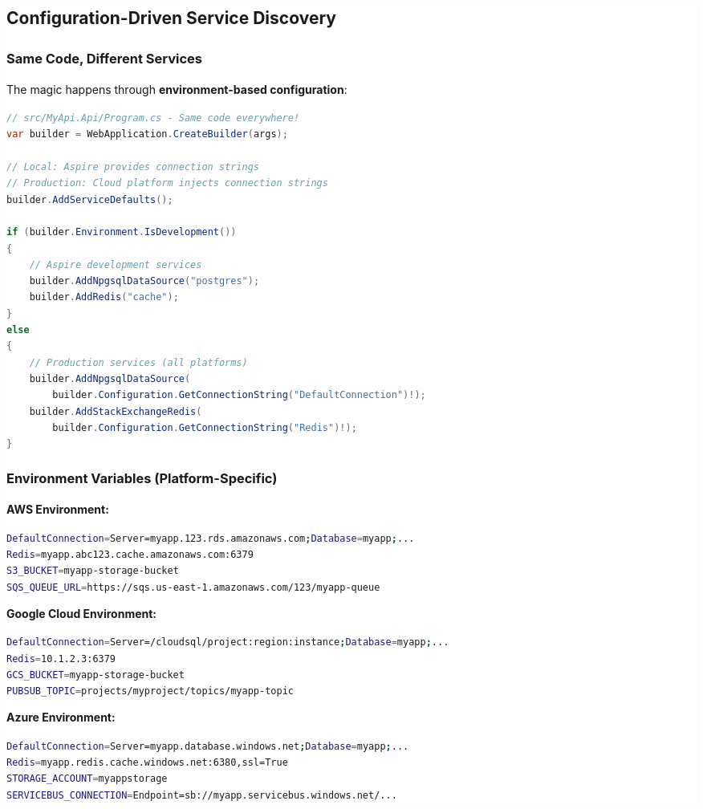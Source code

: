 ## Configuration-Driven Service Discovery

### Same Code, Different Services
The magic happens through **environment-based configuration**:

```csharp
// src/MyApi.Api/Program.cs - Same code everywhere!
var builder = WebApplication.CreateBuilder(args);

// Local: Aspire provides connection strings
// Production: Cloud platform injects connection strings
builder.AddServiceDefaults();

if (builder.Environment.IsDevelopment())
{
    // Aspire development services
    builder.AddNpgsqlDataSource("postgres");
    builder.AddRedis("cache");
}
else
{
    // Production services (all platforms)
    builder.AddNpgsqlDataSource(
        builder.Configuration.GetConnectionString("DefaultConnection")!);
    builder.AddStackExchangeRedis(
        builder.Configuration.GetConnectionString("Redis")!);
}
```

### Environment Variables (Platform-Specific)

**AWS Environment:**
```bash
DefaultConnection=Server=myapp.123.rds.amazonaws.com;Database=myapp;...
Redis=myapp.abc123.cache.amazonaws.com:6379
S3_BUCKET=myapp-storage-bucket
SQS_QUEUE_URL=https://sqs.us-east-1.amazonaws.com/123/myapp-queue
```

**Google Cloud Environment:**
```bash
DefaultConnection=Server=/cloudsql/project:region:instance;Database=myapp;...
Redis=10.1.2.3:6379
GCS_BUCKET=myapp-storage-bucket
PUBSUB_TOPIC=projects/myproject/topics/myapp-topic
```

**Azure Environment:**
```bash
DefaultConnection=Server=myapp.database.windows.net;Database=myapp;...
Redis=myapp.redis.cache.windows.net:6380,ssl=True
STORAGE_ACCOUNT=myappstorage
SERVICEBUS_CONNECTION=Endpoint=sb://myapp.servicebus.windows.net/...
```

